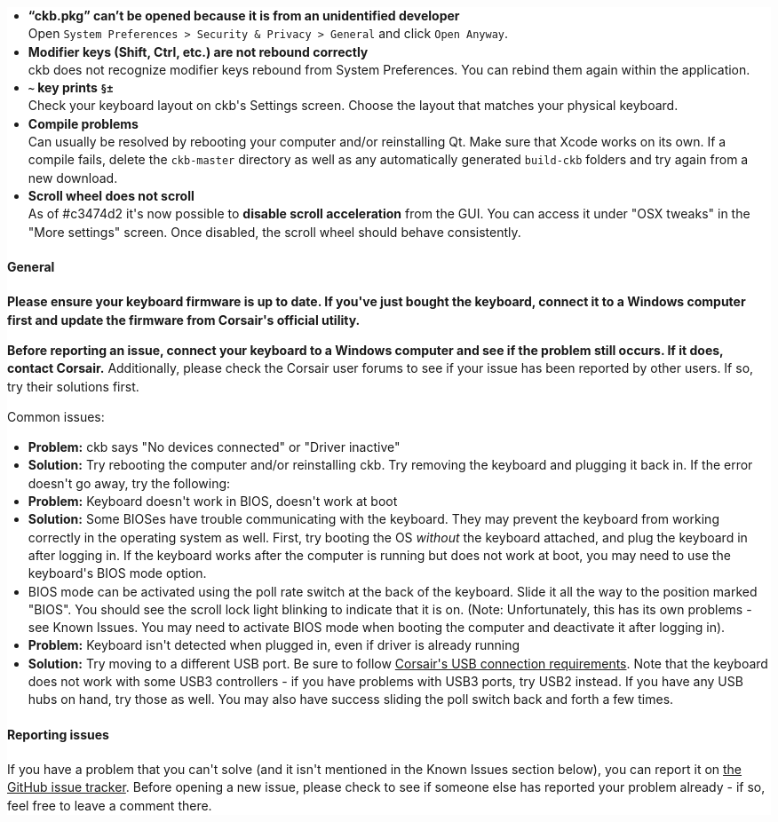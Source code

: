 - **“ckb.pkg” can’t be opened because it is from an unidentified developer**    
    Open `System Preferences > Security & Privacy > General` and click `Open Anyway`.
- **Modifier keys (Shift, Ctrl, etc.) are not rebound correctly**    
    ckb does not recognize modifier keys rebound from System Preferences. You can rebind them again within the application.
- **`~` key prints `§±`**    
    Check your keyboard layout on ckb's Settings screen. Choose the layout that matches your physical keyboard.
- **Compile problems**    
    Can usually be resolved by rebooting your computer and/or reinstalling Qt. Make sure that Xcode works on its own. If a compile fails, delete the `ckb-master` directory as well as any automatically generated `build-ckb` folders and try again from a new download.
- **Scroll wheel does not scroll**    
    As of #c3474d2 it's now possible to **disable scroll acceleration** from the GUI. You can access it under "OSX tweaks" in the "More settings" screen. Once disabled, the scroll wheel should behave consistently.



#### General

**Please ensure your keyboard firmware is up to date. If you've just bought the keyboard, connect it to a Windows computer first and update the firmware from Corsair's official utility.**

**Before reporting an issue, connect your keyboard to a Windows computer and see if the problem still occurs. If it does, contact Corsair.** Additionally, please check the Corsair user forums to see if your issue has been reported by other users. If so, try their solutions first.

Common issues:
- **Problem:** ckb says "No devices connected" or "Driver inactive"
- **Solution:** Try rebooting the computer and/or reinstalling ckb. Try removing the keyboard and plugging it back in. If the error doesn't go away, try the following:
- **Problem:** Keyboard doesn't work in BIOS, doesn't work at boot
- **Solution:** Some BIOSes have trouble communicating with the keyboard. They may prevent the keyboard from working correctly in the operating system as well. First, try booting the OS *without* the keyboard attached, and plug the keyboard in after logging in. If the keyboard works after the computer is running but does not work at boot, you may need to use the keyboard's BIOS mode option.
- BIOS mode can be activated using the poll rate switch at the back of the keyboard. Slide it all the way to the position marked "BIOS". You should see the scroll lock light blinking to indicate that it is on. (Note: Unfortunately, this has its own problems - see Known Issues. You may need to activate BIOS mode when booting the computer and deactivate it after logging in).
- **Problem:** Keyboard isn't detected when plugged in, even if driver is already running
- **Solution:** Try moving to a different USB port. Be sure to follow [Corsair's USB connection requirements](http://forum.corsair.com/v3/showthread.php?t=132322). Note that the keyboard does not work with some USB3 controllers - if you have problems with USB3 ports, try USB2 instead. If you have any USB hubs on hand, try those as well. You may also have success sliding the poll switch back and forth a few times.

#### Reporting issues

If you have a problem that you can't solve (and it isn't mentioned in the Known Issues section below), you can report it on [the GitHub issue tracker](https://github.com/mattanger/ckb-next/issues). Before opening a new issue, please check to see if someone else has reported your problem already - if so, feel free to leave a comment there.
